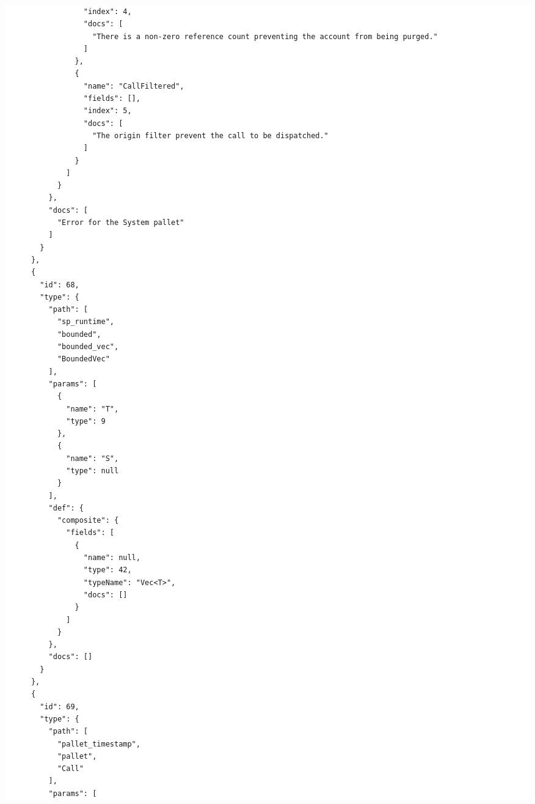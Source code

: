                      "index": 4,
                      "docs": [
                        "There is a non-zero reference count preventing the account from being purged."
                      ]
                    },
                    {
                      "name": "CallFiltered",
                      "fields": [],
                      "index": 5,
                      "docs": [
                        "The origin filter prevent the call to be dispatched."
                      ]
                    }
                  ]
                }
              },
              "docs": [
                "Error for the System pallet"
              ]
            }
          },
          {
            "id": 68,
            "type": {
              "path": [
                "sp_runtime",
                "bounded",
                "bounded_vec",
                "BoundedVec"
              ],
              "params": [
                {
                  "name": "T",
                  "type": 9
                },
                {
                  "name": "S",
                  "type": null
                }
              ],
              "def": {
                "composite": {
                  "fields": [
                    {
                      "name": null,
                      "type": 42,
                      "typeName": "Vec<T>",
                      "docs": []
                    }
                  ]
                }
              },
              "docs": []
            }
          },
          {
            "id": 69,
            "type": {
              "path": [
                "pallet_timestamp",
                "pallet",
                "Call"
              ],
              "params": [